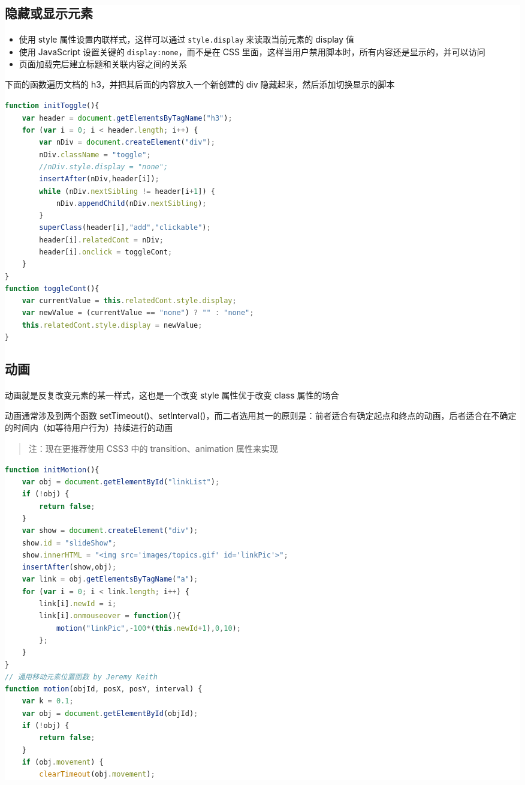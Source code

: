 ## 隐藏或显示元素

* 使用 style 属性设置内联样式，这样可以通过 `style.display` 来读取当前元素的 display 值
* 使用 JavaScript 设置关键的 `display:none`，而不是在 CSS 里面，这样当用户禁用脚本时，所有内容还是显示的，并可以访问
* 页面加载完后建立标题和关联内容之间的关系

下面的函数遍历文档的 h3，并把其后面的内容放入一个新创建的 div 隐藏起来，然后添加切换显示的脚本
``` javascript
function initToggle(){
    var header = document.getElementsByTagName("h3");
    for (var i = 0; i < header.length; i++) {
        var nDiv = document.createElement("div");
        nDiv.className = "toggle";
        //nDiv.style.display = "none";
        insertAfter(nDiv,header[i]);
        while (nDiv.nextSibling != header[i+1]) {
            nDiv.appendChild(nDiv.nextSibling);
        }
        superClass(header[i],"add","clickable");
        header[i].relatedCont = nDiv;
        header[i].onclick = toggleCont;
    }
}
function toggleCont(){
    var currentValue = this.relatedCont.style.display;
    var newValue = (currentValue == "none") ? "" : "none";
    this.relatedCont.style.display = newValue;
}
```

## 动画

动画就是反复改变元素的某一样式，这也是一个改变 style 属性优于改变 class 属性的场合

动画通常涉及到两个函数 setTimeout()、setInterval()，而二者选用其一的原则是：前者适合有确定起点和终点的动画，后者适合在不确定的时间内（如等待用户行为）持续进行的动画

> 注：现在更推荐使用 CSS3 中的 transition、animation 属性来实现

``` javascript
function initMotion(){
    var obj = document.getElementById("linkList");
    if (!obj) {
        return false;
    }
    var show = document.createElement("div");
    show.id = "slideShow";
    show.innerHTML = "<img src='images/topics.gif' id='linkPic'>";
    insertAfter(show,obj);
    var link = obj.getElementsByTagName("a");
    for (var i = 0; i < link.length; i++) {
        link[i].newId = i;
        link[i].onmouseover = function(){
            motion("linkPic",-100*(this.newId+1),0,10);
        };
    }
}
// 通用移动元素位置函数 by Jeremy Keith
function motion(objId, posX, posY, interval) {
    var k = 0.1;
    var obj = document.getElementById(objId);
    if (!obj) {
        return false;
    }
    if (obj.movement) {
        clearTimeout(obj.movement);
```